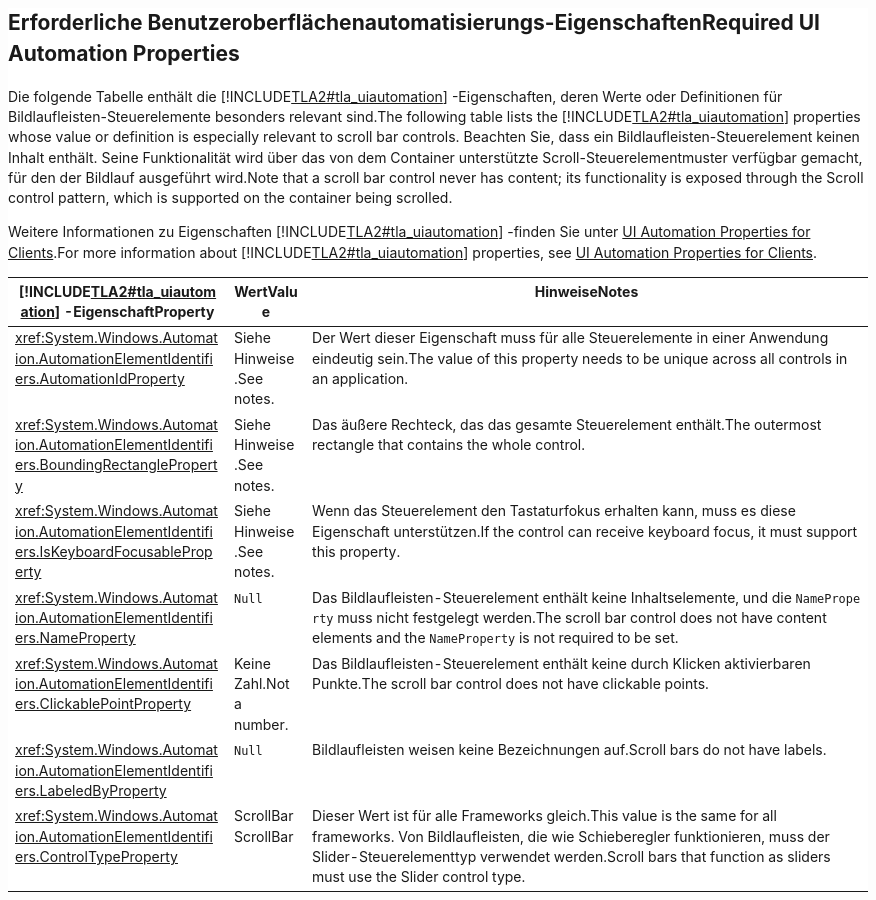 <a name="Required_UI_Automation_Properties"></a>
## <a name="required-ui-automation-properties"></a><span data-ttu-id="069ff-126">Erforderliche Benutzeroberflächenautomatisierungs-Eigenschaften</span><span class="sxs-lookup"><span data-stu-id="069ff-126">Required UI Automation Properties</span></span>  
 <span data-ttu-id="069ff-127">Die folgende Tabelle enthält die [!INCLUDE[TLA2#tla_uiautomation](../../../includes/tla2sharptla-uiautomation-md.md)] -Eigenschaften, deren Werte oder Definitionen für Bildlaufleisten-Steuerelemente besonders relevant sind.</span><span class="sxs-lookup"><span data-stu-id="069ff-127">The following table lists the [!INCLUDE[TLA2#tla_uiautomation](../../../includes/tla2sharptla-uiautomation-md.md)] properties whose value or definition is especially relevant to scroll bar controls.</span></span> <span data-ttu-id="069ff-128">Beachten Sie, dass ein Bildlaufleisten-Steuerelement keinen Inhalt enthält. Seine Funktionalität wird über das von dem Container unterstützte Scroll-Steuerelementmuster verfügbar gemacht, für den der Bildlauf ausgeführt wird.</span><span class="sxs-lookup"><span data-stu-id="069ff-128">Note that a scroll bar control never has content; its functionality is exposed through the Scroll control pattern, which is supported on the container being scrolled.</span></span>  
  
 <span data-ttu-id="069ff-129">Weitere Informationen zu Eigenschaften [!INCLUDE[TLA2#tla_uiautomation](../../../includes/tla2sharptla-uiautomation-md.md)] -finden Sie unter [UI Automation Properties for Clients](ui-automation-properties-for-clients.md).</span><span class="sxs-lookup"><span data-stu-id="069ff-129">For more information about [!INCLUDE[TLA2#tla_uiautomation](../../../includes/tla2sharptla-uiautomation-md.md)] properties, see [UI Automation Properties for Clients](ui-automation-properties-for-clients.md).</span></span>  
  
|[!INCLUDE[TLA2#tla_uiautomation](../../../includes/tla2sharptla-uiautomation-md.md)] <span data-ttu-id="069ff-130">-Eigenschaft</span><span class="sxs-lookup"><span data-stu-id="069ff-130">Property</span></span>|<span data-ttu-id="069ff-131">Wert</span><span class="sxs-lookup"><span data-stu-id="069ff-131">Value</span></span>|<span data-ttu-id="069ff-132">Hinweise</span><span class="sxs-lookup"><span data-stu-id="069ff-132">Notes</span></span>|  
|------------------------------------------------------------------------------------|-----------|-----------|  
|<xref:System.Windows.Automation.AutomationElementIdentifiers.AutomationIdProperty>|<span data-ttu-id="069ff-133">Siehe Hinweise.</span><span class="sxs-lookup"><span data-stu-id="069ff-133">See notes.</span></span>|<span data-ttu-id="069ff-134">Der Wert dieser Eigenschaft muss für alle Steuerelemente in einer Anwendung eindeutig sein.</span><span class="sxs-lookup"><span data-stu-id="069ff-134">The value of this property needs to be unique across all controls in an application.</span></span>|  
|<xref:System.Windows.Automation.AutomationElementIdentifiers.BoundingRectangleProperty>|<span data-ttu-id="069ff-135">Siehe Hinweise.</span><span class="sxs-lookup"><span data-stu-id="069ff-135">See notes.</span></span>|<span data-ttu-id="069ff-136">Das äußere Rechteck, das das gesamte Steuerelement enthält.</span><span class="sxs-lookup"><span data-stu-id="069ff-136">The outermost rectangle that contains the whole control.</span></span>|  
|<xref:System.Windows.Automation.AutomationElementIdentifiers.IsKeyboardFocusableProperty>|<span data-ttu-id="069ff-137">Siehe Hinweise.</span><span class="sxs-lookup"><span data-stu-id="069ff-137">See notes.</span></span>|<span data-ttu-id="069ff-138">Wenn das Steuerelement den Tastaturfokus erhalten kann, muss es diese Eigenschaft unterstützen.</span><span class="sxs-lookup"><span data-stu-id="069ff-138">If the control can receive keyboard focus, it must support this property.</span></span>|  
|<xref:System.Windows.Automation.AutomationElementIdentifiers.NameProperty>|`Null`|<span data-ttu-id="069ff-139">Das Bildlaufleisten-Steuerelement enthält keine Inhaltselemente, und die `NameProperty` muss nicht festgelegt werden.</span><span class="sxs-lookup"><span data-stu-id="069ff-139">The scroll bar control does not have content elements and the `NameProperty` is not required to be set.</span></span>|  
|<xref:System.Windows.Automation.AutomationElementIdentifiers.ClickablePointProperty>|<span data-ttu-id="069ff-140">Keine Zahl.</span><span class="sxs-lookup"><span data-stu-id="069ff-140">Not a number.</span></span>|<span data-ttu-id="069ff-141">Das Bildlaufleisten-Steuerelement enthält keine durch Klicken aktivierbaren Punkte.</span><span class="sxs-lookup"><span data-stu-id="069ff-141">The scroll bar control does not have clickable points.</span></span>|  
|<xref:System.Windows.Automation.AutomationElementIdentifiers.LabeledByProperty>|`Null`|<span data-ttu-id="069ff-142">Bildlaufleisten weisen keine Bezeichnungen auf.</span><span class="sxs-lookup"><span data-stu-id="069ff-142">Scroll bars do not have labels.</span></span>|  
|<xref:System.Windows.Automation.AutomationElementIdentifiers.ControlTypeProperty>|<span data-ttu-id="069ff-143">ScrollBar</span><span class="sxs-lookup"><span data-stu-id="069ff-143">ScrollBar</span></span>|<span data-ttu-id="069ff-144">Dieser Wert ist für alle Frameworks gleich.</span><span class="sxs-lookup"><span data-stu-id="069ff-144">This value is the same for all frameworks.</span></span> <span data-ttu-id="069ff-145">Von Bildlaufleisten, die wie Schieberegler funktionieren, muss der Slider-Steuerelementtyp verwendet werden.</span><span class="sxs-lookup"><span data-stu-id="069ff-145">Scroll bars that function as sliders must use the Slider control type.</span></span>|  